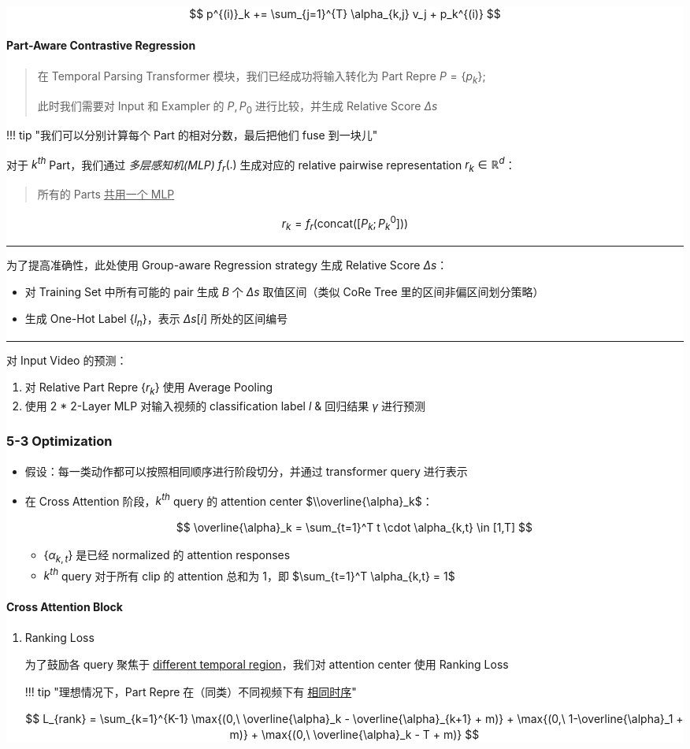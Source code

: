 $$
p^{(i)}_k += \sum_{j=1}^{T} \alpha_{k,j} v_j + p_k^{(i)}
$$

#### Part-Aware Contrastive Regression

> 在 Temporal Parsing Transformer 模块，我们已经成功将输入转化为 Part Repre $P = \{p_k\}$;
> 
> 此时我们需要对 Input 和 Exampler 的 $P,P_0$ 进行比较，并生成 Relative Score $\Delta s$

!!! tip "我们可以分别计算每个 Part 的相对分数，最后把他们 fuse 到一块儿"

对于 $k^{th}$ Part，我们通过 *多层感知机(MLP)* $f_r(.)$ 生成对应的 relative pairwise representation $r_k \in \mathbb{R}^d$：

> 所有的 Parts <u>共用一个 MLP</u>

$$
r_k = f_r(\text{concat}([P_k;P_k^0]))
$$

---

为了提高准确性，此处使用 Group-aware Regression strategy 生成 Relative Score $\Delta s$：

- 对 Training Set 中所有可能的 pair 生成 $B$ 个 $\Delta s$ 取值区间（类似 CoRe Tree 里的区间非偏区间划分策略）

- 生成 One-Hot Label $\{l_n\}$，表示 $\Delta s[i]$ 所处的区间编号

---

对 Input Video 的预测：

1. 对 Relative Part Repre $\{r_k\}$ 使用 Average Pooling
2. 使用 2 * 2-Layer MLP 对输入视频的 classification label $l$ & 回归结果 $\gamma$ 进行预测

### 5-3 Optimization

- 假设：每一类动作都可以按照相同顺序进行阶段切分，并通过 transformer query 进行表示

- 在 Cross Attention 阶段，$k^{th}$ query 的 attention center $\\overline{\alpha}_k$：

    $$
    \overline{\alpha}_k = \sum_{t=1}^T t \cdot \alpha_{k,t} \in [1,T]
    $$

    - $\{\alpha_{k,t}\}$ 是已经 normalized 的 attention responses
    - $k^{th}$ query 对于所有 clip 的 attention 总和为 1，即 $\sum_{t=1}^T \alpha_{k,t} = 1$

#### Cross Attention Block

1. Ranking Loss

    为了鼓励各 query 聚焦于 <u>different temporal region</u>，我们对 attention center 使用 Ranking Loss

    !!! tip "理想情况下，Part Repre 在（同类）不同视频下有 <u>相同时序</u>"

    $$
    L_{rank} = \sum_{k=1}^{K-1} \max{(0,\ \overline{\alpha}_k - \overline{\alpha}_{k+1} + m)} + \max{(0,\ 1-\overline{\alpha}_1 + m)} + \max{(0,\ \overline{\alpha}_k - T + m)}
    $$
